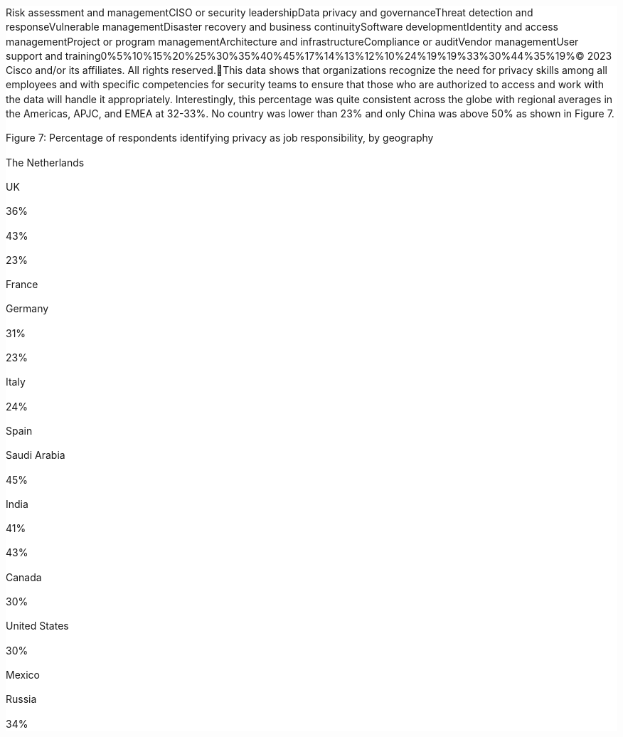 Risk assessment and managementCISO or security leadershipData privacy and governanceThreat detection and responseVulnerable managementDisaster recovery and business continuitySoftware developmentIdentity and access managementProject or program managementArchitecture and infrastructureCompliance or auditVendor managementUser support and training0%5%10%15%20%25%30%35%40%45%17%14%13%12%10%24%19%19%33%30%44%35%19%© 2023 Cisco and/or its affiliates. All rights reserved.This data shows that organizations recognize the need for privacy skills among all employees 
and with specific competencies for security teams to ensure that those who are authorized to 
access and work with the data will handle it appropriately. Interestingly, this percentage was 
quite consistent across the globe with regional averages in the Americas, APJC, and EMEA at 
32\-33%. No country was lower than 23% and only China was above 50% as shown in Figure 7\.

Figure 7: Percentage of respondents 
identifying privacy as job responsibility, 
by geography

The Netherlands

UK

36%

43%

23%

France

Germany

31%

23%

Italy

24%

Spain

Saudi Arabia

45%

India

41%

43%

Canada

30%

United States

30%

Mexico

Russia

34%
